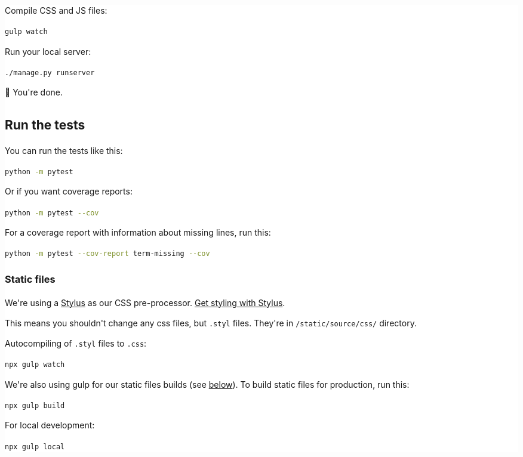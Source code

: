 Compile CSS and JS files:

```bash
gulp watch
```

Run your local server:

```bash
./manage.py runserver
```

:tada: You're done.


## Run the tests

You can run the tests like this:

```bash
python -m pytest
```

Or if you want coverage reports:

```bash
python -m pytest --cov
```

For a coverage report with information about missing lines, run this:

```bash
python -m pytest --cov-report term-missing --cov
```

### Static files

We're using a [Stylus](http://learnboost.github.io/stylus/) as our CSS pre-processor. [Get styling with Stylus](http://learnboost.github.io/stylus/#get-styling-with-stylus).

This means you shouldn't change any css files, but `.styl` files. They're in `/static/source/css/` directory.

Autocompiling of `.styl` files to `.css`:

```bash
npx gulp watch
```

We're also using gulp for our static files builds (see [below](#gulp-tasks)). To build static files for production, run this:

```bash
npx gulp build
```

For local development:

```bash
npx gulp local
```
